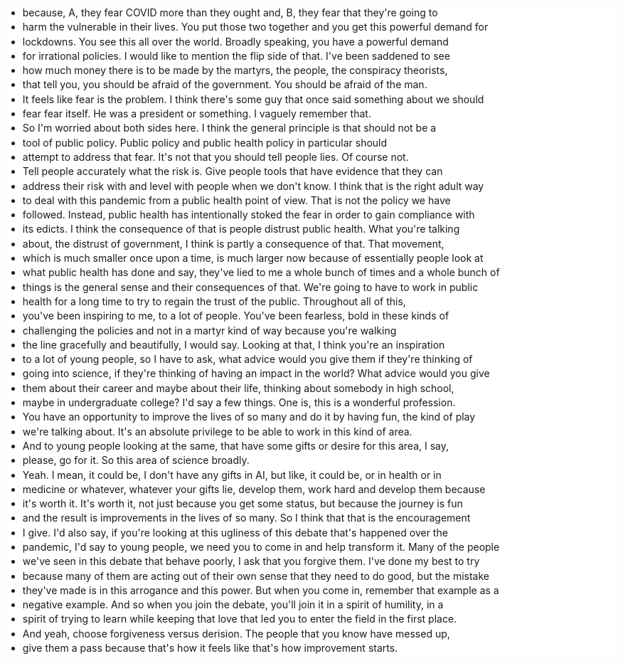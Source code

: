 *  because, A, they fear COVID more than they ought and, B, they fear that they're going to
*  harm the vulnerable in their lives. You put those two together and you get this powerful demand for
*  lockdowns. You see this all over the world. Broadly speaking, you have a powerful demand
*  for irrational policies. I would like to mention the flip side of that. I've been saddened to see
*  how much money there is to be made by the martyrs, the people, the conspiracy theorists,
*  that tell you, you should be afraid of the government. You should be afraid of the man.
*  It feels like fear is the problem. I think there's some guy that once said something about we should
*  fear fear itself. He was a president or something. I vaguely remember that.
*  So I'm worried about both sides here. I think the general principle is that should not be a
*  tool of public policy. Public policy and public health policy in particular should
*  attempt to address that fear. It's not that you should tell people lies. Of course not.
*  Tell people accurately what the risk is. Give people tools that have evidence that they can
*  address their risk with and level with people when we don't know. I think that is the right adult way
*  to deal with this pandemic from a public health point of view. That is not the policy we have
*  followed. Instead, public health has intentionally stoked the fear in order to gain compliance with
*  its edicts. I think the consequence of that is people distrust public health. What you're talking
*  about, the distrust of government, I think is partly a consequence of that. That movement,
*  which is much smaller once upon a time, is much larger now because of essentially people look at
*  what public health has done and say, they've lied to me a whole bunch of times and a whole bunch of
*  things is the general sense and their consequences of that. We're going to have to work in public
*  health for a long time to try to regain the trust of the public. Throughout all of this,
*  you've been inspiring to me, to a lot of people. You've been fearless, bold in these kinds of
*  challenging the policies and not in a martyr kind of way because you're walking
*  the line gracefully and beautifully, I would say. Looking at that, I think you're an inspiration
*  to a lot of young people, so I have to ask, what advice would you give them if they're thinking of
*  going into science, if they're thinking of having an impact in the world? What advice would you give
*  them about their career and maybe about their life, thinking about somebody in high school,
*  maybe in undergraduate college? I'd say a few things. One is, this is a wonderful profession.
*  You have an opportunity to improve the lives of so many and do it by having fun, the kind of play
*  we're talking about. It's an absolute privilege to be able to work in this kind of area.
*  And to young people looking at the same, that have some gifts or desire for this area, I say,
*  please, go for it. So this area of science broadly.
*  Yeah. I mean, it could be, I don't have any gifts in AI, but like, it could be, or in health or in
*  medicine or whatever, whatever your gifts lie, develop them, work hard and develop them because
*  it's worth it. It's worth it, not just because you get some status, but because the journey is fun
*  and the result is improvements in the lives of so many. So I think that that is the encouragement
*  I give. I'd also say, if you're looking at this ugliness of this debate that's happened over the
*  pandemic, I'd say to young people, we need you to come in and help transform it. Many of the people
*  we've seen in this debate that behave poorly, I ask that you forgive them. I've done my best to try
*  because many of them are acting out of their own sense that they need to do good, but the mistake
*  they've made is in this arrogance and this power. But when you come in, remember that example as a
*  negative example. And so when you join the debate, you'll join it in a spirit of humility, in a
*  spirit of trying to learn while keeping that love that led you to enter the field in the first place.
*  And yeah, choose forgiveness versus derision. The people that you know have messed up,
*  give them a pass because that's how it feels like that's how improvement starts.